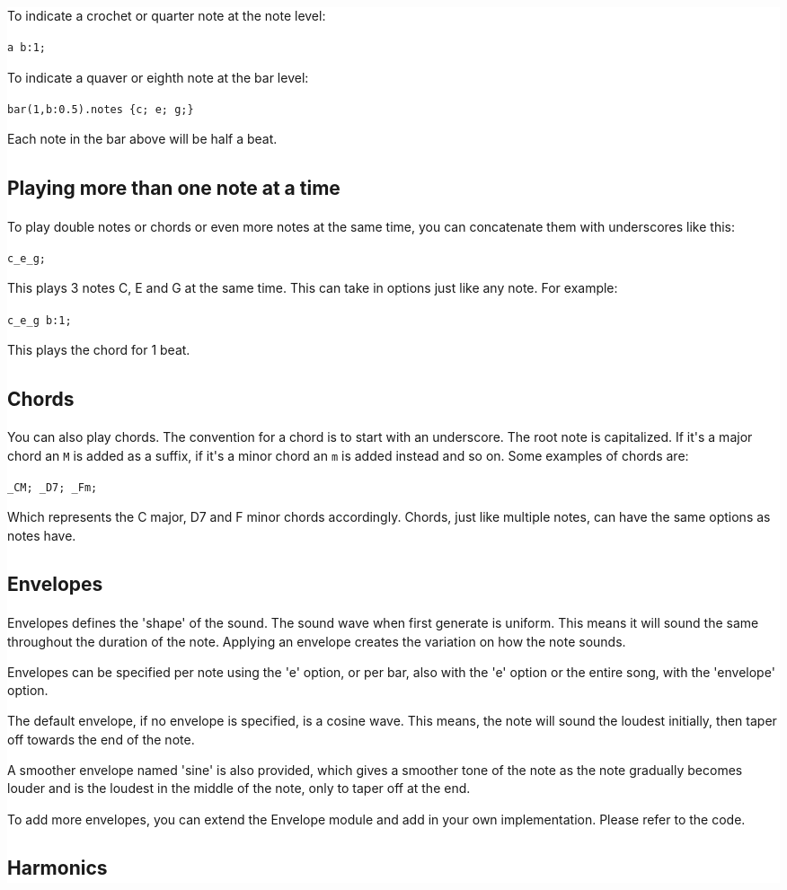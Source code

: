 To indicate a crochet or quarter note at the note level:

    a b:1;
    
To indicate a quaver or eighth note at the bar level:

    bar(1,b:0.5).notes {c; e; g;}
    
Each note in the bar above will be half a beat.

## Playing more than one note at a time

To play double notes or chords or even more notes at the same time, you can concatenate them with underscores like this:

    c_e_g; 
    
This plays 3 notes C, E and G at the same time. This can take in options just like any note. For example:

    c_e_g b:1;
    
This plays the chord for 1 beat.

## Chords

You can also play chords. The convention for a chord is to start with an underscore. The root note is capitalized. 
If it's a major chord an `M` is added as a suffix, if it's a minor chord an `m` is added instead and so on. Some examples of chords are:

    _CM; _D7; _Fm;
    
Which represents the C major, D7 and F minor chords accordingly. 
Chords, just like multiple notes, can have the same options as notes have.

## Envelopes

Envelopes defines the 'shape' of the sound. The sound wave when first generate is uniform. 
This means it will sound the same throughout the duration of the note. 
Applying an envelope creates the variation on how the note sounds. 

Envelopes can be specified per note using the 'e' option, or per bar, also with the 'e' option or the entire song, with the 'envelope' option.

The default envelope, if no envelope is specified, is a cosine wave. 
This means, the note will sound the loudest initially, then taper off towards the end of the note.

A smoother envelope named 'sine' is also provided, which gives a smoother tone of the note as the note gradually becomes louder and is 
the loudest in the middle of the note, only to taper off at the end.

To add more envelopes, you can extend the Envelope module and add in your own implementation. Please refer to the code.

## Harmonics
